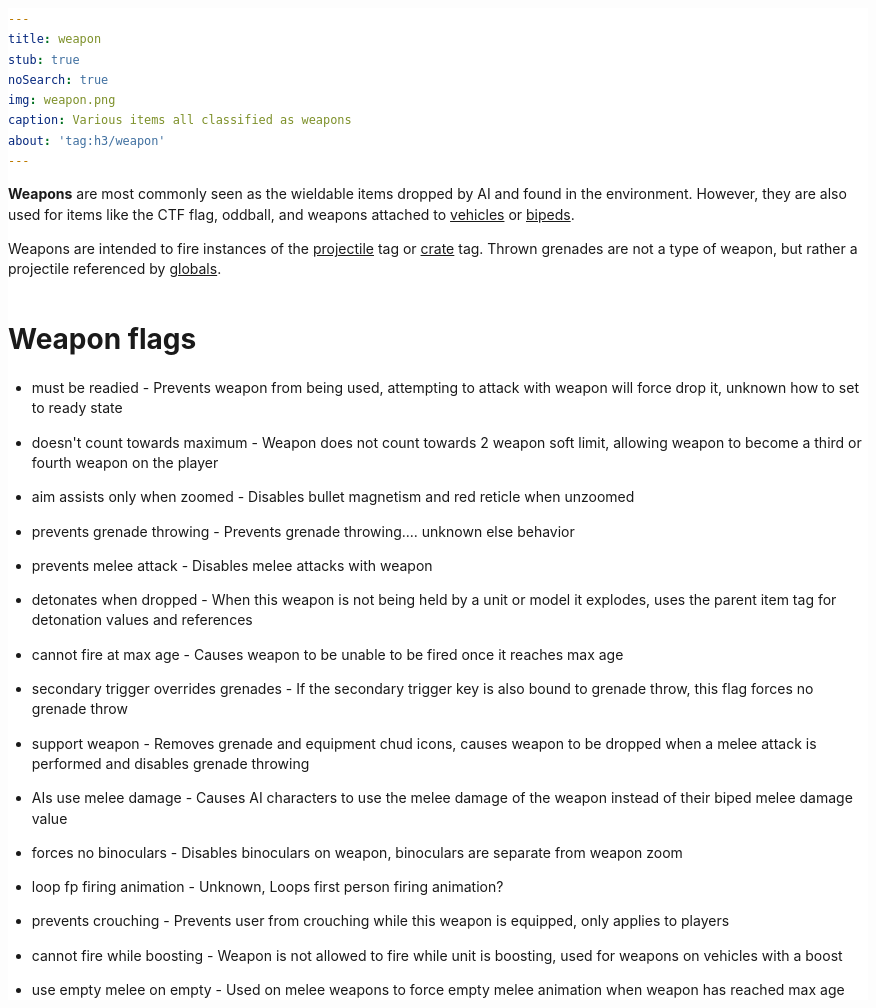 ```yaml
--- 
title: weapon
stub: true
noSearch: true
img: weapon.png
caption: Various items all classified as weapons
about: 'tag:h3/weapon'
--- 
```

**Weapons** are most commonly seen as the wieldable items dropped by AI and found in the environment. However, they are also used for items like the CTF flag, oddball, and weapons attached to [vehicles](~vehicle) or [bipeds](~biped).

Weapons are intended to fire instances of the [projectile](~) tag or [crate](~) tag. Thrown grenades are not a type of weapon, but rather a projectile referenced by [globals](~).

# Weapon flags

- must be readied -  Prevents weapon from being used, attempting to attack with weapon will force drop it, unknown how to set to ready state

- doesn't count towards maximum -  Weapon does not count towards 2 weapon soft limit, allowing weapon to become a third or fourth weapon on the player

- aim assists only when zoomed -  Disables bullet magnetism and red reticle when unzoomed

- prevents grenade throwing -  Prevents grenade throwing.... unknown else behavior

- prevents melee attack -  Disables melee attacks with weapon

- detonates when dropped -  When this weapon is not being held by a unit or model it explodes, uses the parent item tag for detonation values and references

- cannot fire at max age -  Causes weapon to be unable to be fired once it reaches max age

- secondary trigger overrides grenades -  If the secondary trigger key is also bound to grenade throw, this flag forces no grenade throw

- support weapon -  Removes grenade and equipment chud icons, causes weapon to be dropped when a melee attack is performed and disables grenade throwing

- AIs use melee damage -  Causes AI characters to use the melee damage of the weapon instead of their biped melee damage value

- forces no binoculars -  Disables binoculars on weapon, binoculars are separate from weapon zoom

- loop fp firing animation -  Unknown, Loops first person firing animation?

- prevents crouching -  Prevents user from crouching while this weapon is equipped, only applies to players

- cannot fire while boosting -  Weapon is not allowed to fire while unit is boosting, used for weapons on vehicles with a boost

- use empty melee on empty -  Used on melee weapons to force empty melee animation when weapon has reached max age
